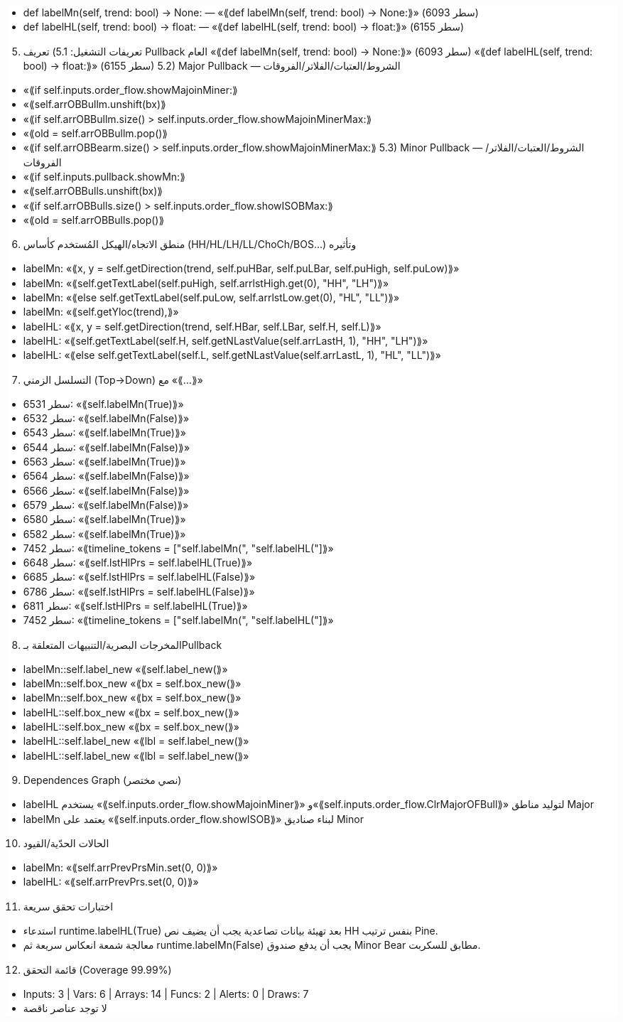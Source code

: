 - def labelMn(self, trend: bool) -> None: — «⟪def labelMn(self, trend: bool) -> None:⟫» (سطر 6093)
- def labelHL(self, trend: bool) -> float: — «⟪def labelHL(self, trend: bool) -> float:⟫» (سطر 6155)
5. تعريفات التشغيل:
5.1) تعريف Pullback العام
«⟪def labelMn(self, trend: bool) -> None:⟫» (سطر 6093)
«⟪def labelHL(self, trend: bool) -> float:⟫» (سطر 6155)
5.2) Major Pullback — الشروط/العتبات/الفلاتر/الفروقات
- «⟪if self.inputs.order_flow.showMajoinMiner:⟫
- «⟪self.arrOBBullm.unshift(bx)⟫
- «⟪if self.arrOBBullm.size() > self.inputs.order_flow.showMajoinMinerMax:⟫
- «⟪old = self.arrOBBullm.pop()⟫
- «⟪if self.arrOBBearm.size() > self.inputs.order_flow.showMajoinMinerMax:⟫
5.3) Minor Pullback — الشروط/العتبات/الفلاتر/الفروقات
- «⟪if self.inputs.pullback.showMn:⟫
- «⟪self.arrOBBulls.unshift(bx)⟫
- «⟪if self.arrOBBulls.size() > self.inputs.order_flow.showISOBMax:⟫
- «⟪old = self.arrOBBulls.pop()⟫
6. منطق الاتجاه/الهيكل المُستخدم كأساس (HH/HL/LH/LL/ChoCh/BOS…) وتأثيره
- labelMn: «⟪x, y = self.getDirection(trend, self.puHBar, self.puLBar, self.puHigh, self.puLow)⟫»
- labelMn: «⟪self.getTextLabel(self.puHigh, self.arrlstHigh.get(0), "HH", "LH")⟫»
- labelMn: «⟪else self.getTextLabel(self.puLow, self.arrlstLow.get(0), "HL", "LL")⟫»
- labelMn: «⟪self.getYloc(trend),⟫»
- labelHL: «⟪x, y = self.getDirection(trend, self.HBar, self.LBar, self.H, self.L)⟫»
- labelHL: «⟪self.getTextLabel(self.H, self.getNLastValue(self.arrLastH, 1), "HH", "LH")⟫»
- labelHL: «⟪else self.getTextLabel(self.L, self.getNLastValue(self.arrLastL, 1), "HL", "LL")⟫»
7. التسلسل الزمني (Top→Down) مع «⟪…⟫»
- سطر 6531: «⟪self.labelMn(True)⟫»
- سطر 6532: «⟪self.labelMn(False)⟫»
- سطر 6543: «⟪self.labelMn(True)⟫»
- سطر 6544: «⟪self.labelMn(False)⟫»
- سطر 6563: «⟪self.labelMn(True)⟫»
- سطر 6564: «⟪self.labelMn(False)⟫»
- سطر 6566: «⟪self.labelMn(False)⟫»
- سطر 6579: «⟪self.labelMn(False)⟫»
- سطر 6580: «⟪self.labelMn(True)⟫»
- سطر 6582: «⟪self.labelMn(True)⟫»
- سطر 7452: «⟪timeline_tokens = ["self.labelMn(", "self.labelHL("]⟫»
- سطر 6648: «⟪self.lstHlPrs = self.labelHL(True)⟫»
- سطر 6685: «⟪self.lstHlPrs = self.labelHL(False)⟫»
- سطر 6786: «⟪self.lstHlPrs = self.labelHL(False)⟫»
- سطر 6811: «⟪self.lstHlPrs = self.labelHL(True)⟫»
- سطر 7452: «⟪timeline_tokens = ["self.labelMn(", "self.labelHL("]⟫»
8. المخرجات البصرية/التنبيهات المتعلقة بـPullback
- labelMn::self.label_new «⟪self.label_new(⟫»
- labelMn::self.box_new «⟪bx = self.box_new(⟫»
- labelMn::self.box_new «⟪bx = self.box_new(⟫»
- labelHL::self.box_new «⟪bx = self.box_new(⟫»
- labelHL::self.box_new «⟪bx = self.box_new(⟫»
- labelHL::self.label_new «⟪lbl = self.label_new(⟫»
- labelHL::self.label_new «⟪lbl = self.label_new(⟫»
9. Dependences Graph (نصي مختصر)
- labelHL يستخدم «⟪self.inputs.order_flow.showMajoinMiner⟫» و«⟪self.inputs.order_flow.ClrMajorOFBull⟫» لتوليد مناطق Major
- labelMn يعتمد على «⟪self.inputs.order_flow.showISOB⟫» لبناء صناديق Minor
10. الحالات الحدّية/القيود
- labelMn: «⟪self.arrPrevPrsMin.set(0, 0)⟫»
- labelHL: «⟪self.arrPrevPrs.set(0, 0)⟫»
11. اختبارات تحقق سريعة
- استدعاء runtime.labelHL(True) بعد تهيئة بيانات تصاعدية يجب أن يضيف نص HH بنفس ترتيب Pine.
- معالجة شمعة انعكاس سريعة ثم runtime.labelMn(False) يجب أن يدفع صندوق Minor Bear مطابق للسكربت.
12. قائمة التحقق (Coverage 99.99%)
- Inputs: 3 | Vars: 6 | Arrays: 14 | Funcs: 2 | Alerts: 0 | Draws: 7
- لا توجد عناصر ناقصة